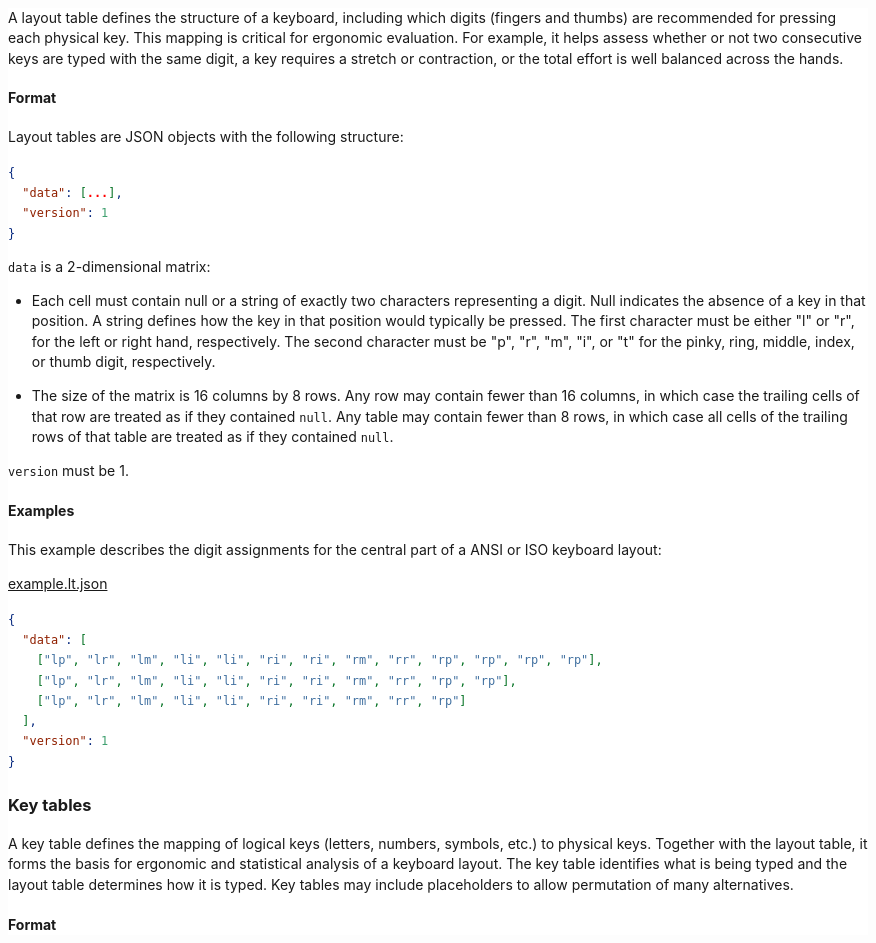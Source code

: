 A layout table defines the structure of a keyboard, including which digits (fingers and thumbs) are recommended for pressing each physical key. This mapping is critical for ergonomic evaluation. For example, it helps assess whether or not two consecutive keys are typed with the same digit, a key requires a stretch or contraction, or the total effort is well balanced across the hands.

#### Format

Layout tables are JSON objects with the following structure:

```json
{
  "data": [...],
  "version": 1
}
```

`data` is a 2-dimensional matrix:

- Each cell must contain null or a string of exactly two characters representing a digit. Null indicates the absence of a key in that position. A string defines how the key in that position would typically be pressed. The first character must be either "l" or "r", for the left or right hand, respectively. The second character must be "p", "r", "m", "i", or "t" for the pinky, ring, middle, index, or thumb digit, respectively.

- The size of the matrix is 16 columns by 8 rows. Any row may contain fewer than 16 columns, in which case the trailing cells of that row are treated as if they contained `null`. Any table may contain fewer than 8 rows, in which case all cells of the trailing rows of that table are treated as if they contained `null`.

`version` must be 1.

#### Examples

This example describes the digit assignments for the central part of a ANSI or ISO keyboard layout:

[example.lt.json](/examples/docs/example.lt.json)

```json
{
  "data": [
    ["lp", "lr", "lm", "li", "li", "ri", "ri", "rm", "rr", "rp", "rp", "rp", "rp"],
    ["lp", "lr", "lm", "li", "li", "ri", "ri", "rm", "rr", "rp", "rp"],
    ["lp", "lr", "lm", "li", "li", "ri", "ri", "rm", "rr", "rp"]
  ],
  "version": 1
}
```

### Key tables

A key table defines the mapping of logical keys (letters, numbers, symbols, etc.) to physical keys. Together with the layout table, it forms the basis for ergonomic and statistical analysis of a keyboard layout. The key table identifies what is being typed and the layout table determines how it is typed. Key tables may include placeholders to allow permutation of many alternatives.

#### Format
